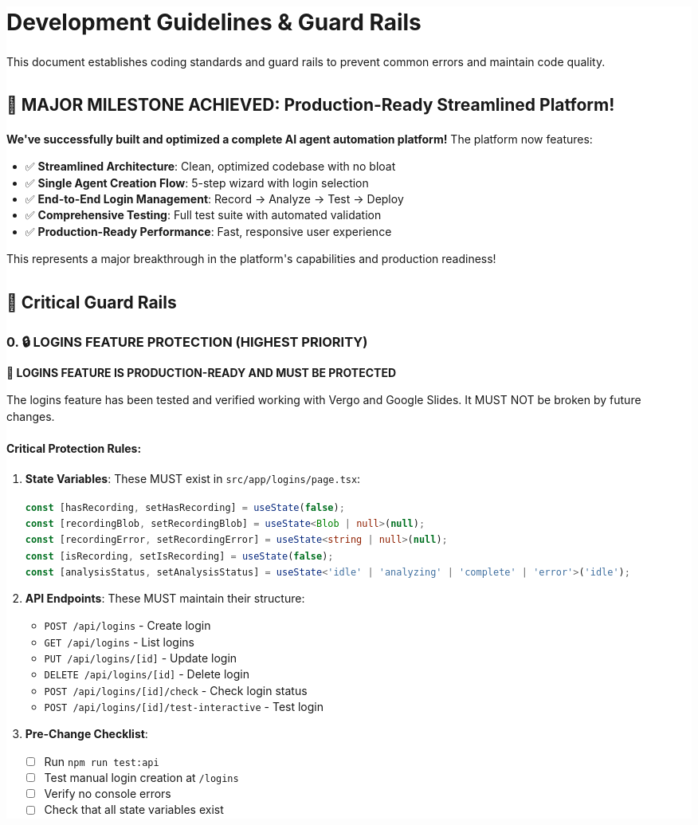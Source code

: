 # Development Guidelines & Guard Rails

This document establishes coding standards and guard rails to prevent common errors and maintain code quality.

## 🎉 **MAJOR MILESTONE ACHIEVED: Production-Ready Streamlined Platform!**

**We've successfully built and optimized a complete AI agent automation platform!** The platform now features:
- ✅ **Streamlined Architecture**: Clean, optimized codebase with no bloat
- ✅ **Single Agent Creation Flow**: 5-step wizard with login selection
- ✅ **End-to-End Login Management**: Record → Analyze → Test → Deploy
- ✅ **Comprehensive Testing**: Full test suite with automated validation
- ✅ **Production-Ready Performance**: Fast, responsive user experience

This represents a major breakthrough in the platform's capabilities and production readiness!

## 🚨 Critical Guard Rails

### 0. 🔒 LOGINS FEATURE PROTECTION (HIGHEST PRIORITY)

**🚨 LOGINS FEATURE IS PRODUCTION-READY AND MUST BE PROTECTED**

The logins feature has been tested and verified working with Vergo and Google Slides. It MUST NOT be broken by future changes.

#### Critical Protection Rules:
1. **State Variables**: These MUST exist in `src/app/logins/page.tsx`:
   ```typescript
   const [hasRecording, setHasRecording] = useState(false);
   const [recordingBlob, setRecordingBlob] = useState<Blob | null>(null);
   const [recordingError, setRecordingError] = useState<string | null>(null);
   const [isRecording, setIsRecording] = useState(false);
   const [analysisStatus, setAnalysisStatus] = useState<'idle' | 'analyzing' | 'complete' | 'error'>('idle');
   ```

2. **API Endpoints**: These MUST maintain their structure:
   - `POST /api/logins` - Create login
   - `GET /api/logins` - List logins
   - `PUT /api/logins/[id]` - Update login
   - `DELETE /api/logins/[id]` - Delete login
   - `POST /api/logins/[id]/check` - Check login status
   - `POST /api/logins/[id]/test-interactive` - Test login

3. **Pre-Change Checklist**:
   - [ ] Run `npm run test:api`
   - [ ] Test manual login creation at `/logins`
   - [ ] Verify no console errors
   - [ ] Check that all state variables exist
